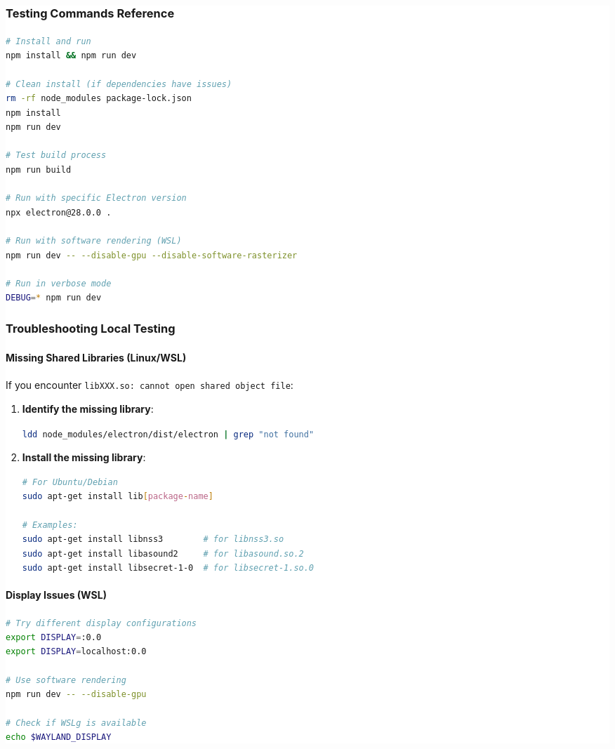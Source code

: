 ### Testing Commands Reference

```bash
# Install and run
npm install && npm run dev

# Clean install (if dependencies have issues)
rm -rf node_modules package-lock.json
npm install
npm run dev

# Test build process
npm run build

# Run with specific Electron version
npx electron@28.0.0 .

# Run with software rendering (WSL)
npm run dev -- --disable-gpu --disable-software-rasterizer

# Run in verbose mode
DEBUG=* npm run dev
```

### Troubleshooting Local Testing

#### **Missing Shared Libraries (Linux/WSL)**
If you encounter `libXXX.so: cannot open shared object file`:

1. **Identify the missing library**:
   ```bash
   ldd node_modules/electron/dist/electron | grep "not found"
   ```

2. **Install the missing library**:
   ```bash
   # For Ubuntu/Debian
   sudo apt-get install lib[package-name]
   
   # Examples:
   sudo apt-get install libnss3        # for libnss3.so
   sudo apt-get install libasound2     # for libasound.so.2
   sudo apt-get install libsecret-1-0  # for libsecret-1.so.0
   ```

#### **Display Issues (WSL)**
```bash
# Try different display configurations
export DISPLAY=:0.0
export DISPLAY=localhost:0.0

# Use software rendering
npm run dev -- --disable-gpu

# Check if WSLg is available
echo $WAYLAND_DISPLAY
```
